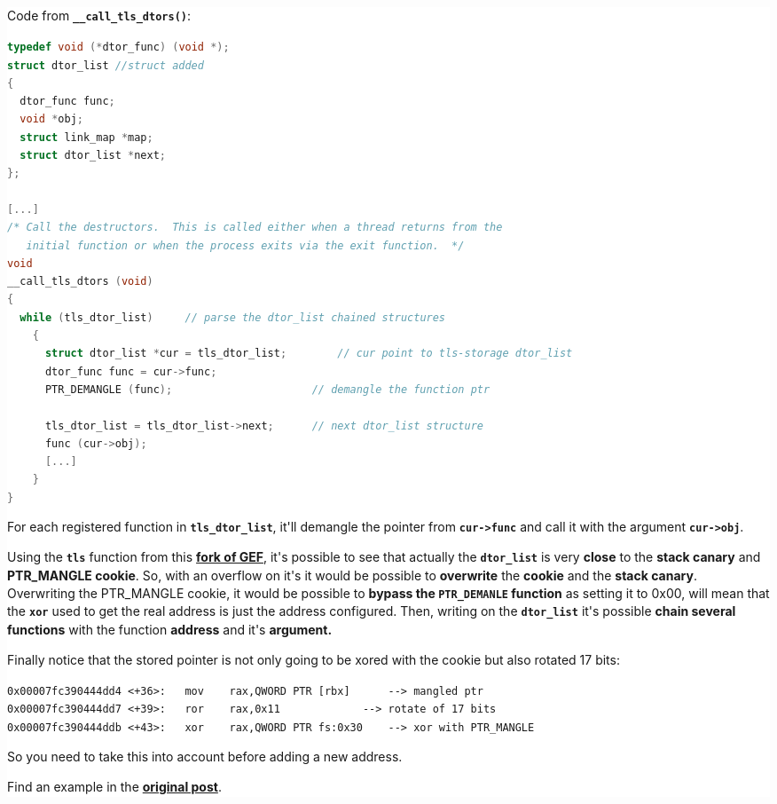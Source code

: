 Code from **`__call_tls_dtors()`**:

```c
typedef void (*dtor_func) (void *);
struct dtor_list //struct added
{
  dtor_func func;
  void *obj;
  struct link_map *map;
  struct dtor_list *next;
};

[...]
/* Call the destructors.  This is called either when a thread returns from the
   initial function or when the process exits via the exit function.  */
void
__call_tls_dtors (void)
{
  while (tls_dtor_list)		// parse the dtor_list chained structures
    {
      struct dtor_list *cur = tls_dtor_list;		// cur point to tls-storage dtor_list
      dtor_func func = cur->func;
      PTR_DEMANGLE (func);						// demangle the function ptr

      tls_dtor_list = tls_dtor_list->next;		// next dtor_list structure
      func (cur->obj);					
      [...]
    }
}
```

For each registered function in **`tls_dtor_list`**, it'll demangle the pointer from **`cur->func`** and call it with the argument **`cur->obj`**.

Using the **`tls`** function from this [**fork of GEF**](https://github.com/bata24/gef), it's possible to see that actually the **`dtor_list`** is very **close** to the **stack canary** and **PTR\_MANGLE cookie**. So, with an overflow on it's it would be possible to **overwrite** the **cookie** and the **stack canary**.\
Overwriting the PTR\_MANGLE cookie, it would be possible to **bypass the `PTR_DEMANLE` function** as setting it to 0x00, will mean that the **`xor`** used to get the real address is just the address configured. Then, writing on the **`dtor_list`** it's possible **chain several functions** with the function **address** and it's **argument.**

Finally notice that the stored pointer is not only going to be xored with the cookie but also rotated 17 bits:

```armasm
0x00007fc390444dd4 <+36>:	mov    rax,QWORD PTR [rbx]      --> mangled ptr
0x00007fc390444dd7 <+39>:	ror    rax,0x11		        --> rotate of 17 bits
0x00007fc390444ddb <+43>:	xor    rax,QWORD PTR fs:0x30	--> xor with PTR_MANGLE
```

So you need to take this into account before adding a new address.

Find an example in the [**original post**](https://github.com/nobodyisnobody/docs/blob/main/code.execution.on.last.libc/README.md#5---code-execution-via-tls-storage-dtor\_list-overwrite).

